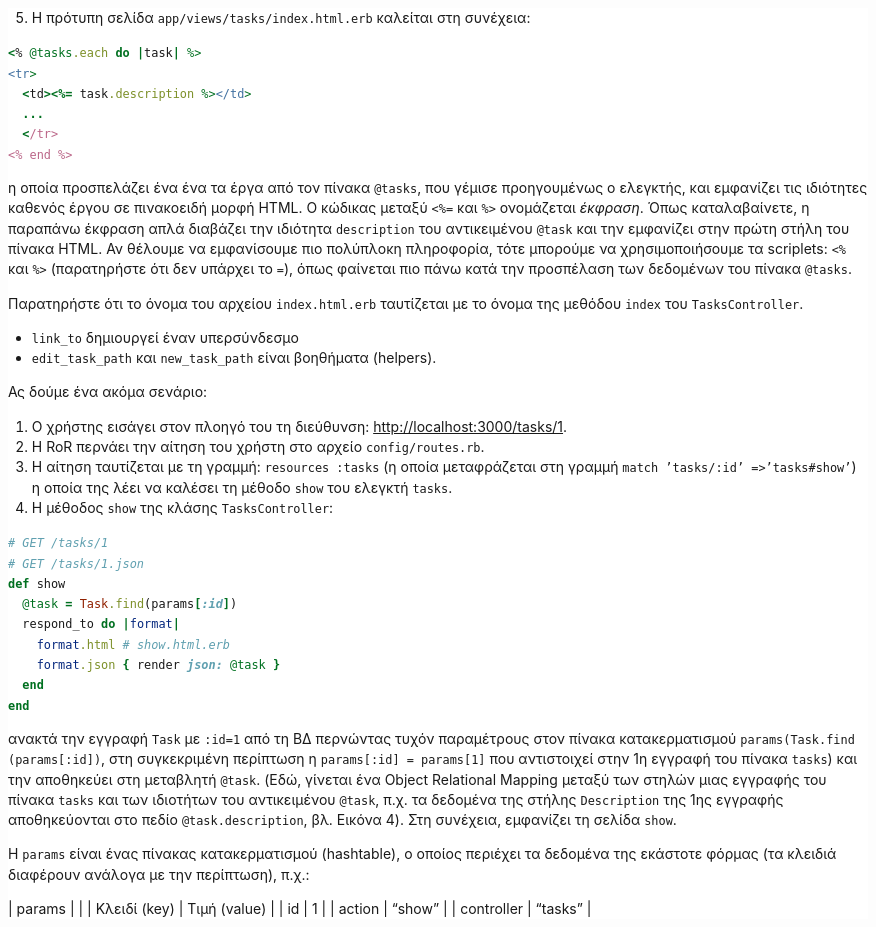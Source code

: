 5. Η πρότυπη σελίδα ```app/views/tasks/index.html.erb``` καλείται στη συνέχεια:
```ruby
<% @tasks.each do |task| %>
<tr>
  <td><%= task.description %></td>
  ...
  </tr>
<% end %>
```
η οποία προσπελάζει ένα ένα τα έργα από τον πίνακα ```@tasks```, που γέμισε προηγουμένως ο ελεγκτής, και εμφανίζει τις ιδιότητες καθενός έργου σε πινακοειδή μορφή HTML. Ο κώδικας μεταξύ ```<%=``` και ```%>``` ονομάζεται _έκφραση_. Όπως καταλαβαίνετε, η παραπάνω έκφραση απλά διαβάζει την ιδιότητα ```description``` του αντικειμένου ```@task``` και την εμφανίζει στην πρώτη στήλη του πίνακα HTML. Αν θέλουμε να εμφανίσουμε πιο πολύπλοκη πληροφορία, τότε μπορούμε να χρησιμοποιήσουμε τα scriplets: ```<%``` και ```%>``` (παρατηρήστε ότι δεν υπάρχει το ```=```), όπως φαίνεται πιο πάνω κατά την προσπέλαση των δεδομένων του πίνακα ```@tasks```.

Παρατηρήστε ότι το όνομα του αρχείου ```index.html.erb``` ταυτίζεται με το όνομα της μεθόδου ```index``` του ```TasksController```.

* ```link_to``` δημιουργεί έναν υπερσύνδεσμο
* ```edit_task_path``` και ```new_task_path``` είναι βοηθήματα (helpers).

Ας δούμε ένα ακόμα σενάριο:

1. Ο χρήστης εισάγει στον πλοηγό του τη διεύθυνση: [http://localhost:3000/tasks/1](http://localhost:3000/tasks/1).
2. Η RoR περνάει την αίτηση του χρήστη στο αρχείο ```config/routes.rb```.
3. Η αίτηση ταυτίζεται με τη γραμμή: ```resources :tasks``` (η οποία μεταφράζεται στη γραμμή ```match ’tasks/:id’ =>’tasks#show’```) η οποία της λέει να καλέσει τη μέθοδο ```show``` του ελεγκτή ```tasks```.
4. Η μέθοδος ```show``` της κλάσης ```TasksController```:
```ruby
# GET /tasks/1
# GET /tasks/1.json
def show
  @task = Task.find(params[:id])
  respond_to do |format|
    format.html # show.html.erb
    format.json { render json: @task }
  end
end
```
ανακτά την εγγραφή ```Task``` με ```:id=1``` από τη ΒΔ περνώντας τυχόν παραμέτρους στον πίνακα κατακερματισμού ```params(Task.find(params[:id])```, στη συγκεκριμένη περίπτωση η ```params[:id] = params[1]``` που αντιστοιχεί στην 1η εγγραφή του πίνακα ```tasks```) και την αποθηκεύει στη μεταβλητή ```@task```. (Εδώ, γίνεται ένα Object Relational Mapping μεταξύ των στηλών μιας εγγραφής του πίνακα ```tasks``` και των ιδιοτήτων του αντικειμένου ```@task```, π.χ. τα δεδομένα της στήλης ```Description``` της 1ης εγγραφής αποθηκεύονται στο πεδίο ```@task.description```, βλ. Eικόνα 4). Στη συνέχεια, εμφανίζει τη σελίδα ```show```.

Η ```params``` είναι ένας πίνακας κατακερματισμού (hashtable), ο οποίος περιέχει τα δεδομένα της εκάστοτε φόρμας (τα κλειδιά διαφέρουν ανάλογα με την περίπτωση), π.χ.:

| params | |
| Κλειδί (key) | Τιμή (value) |
| id | 1 |
| action | “show” |
| controller | “tasks” |
